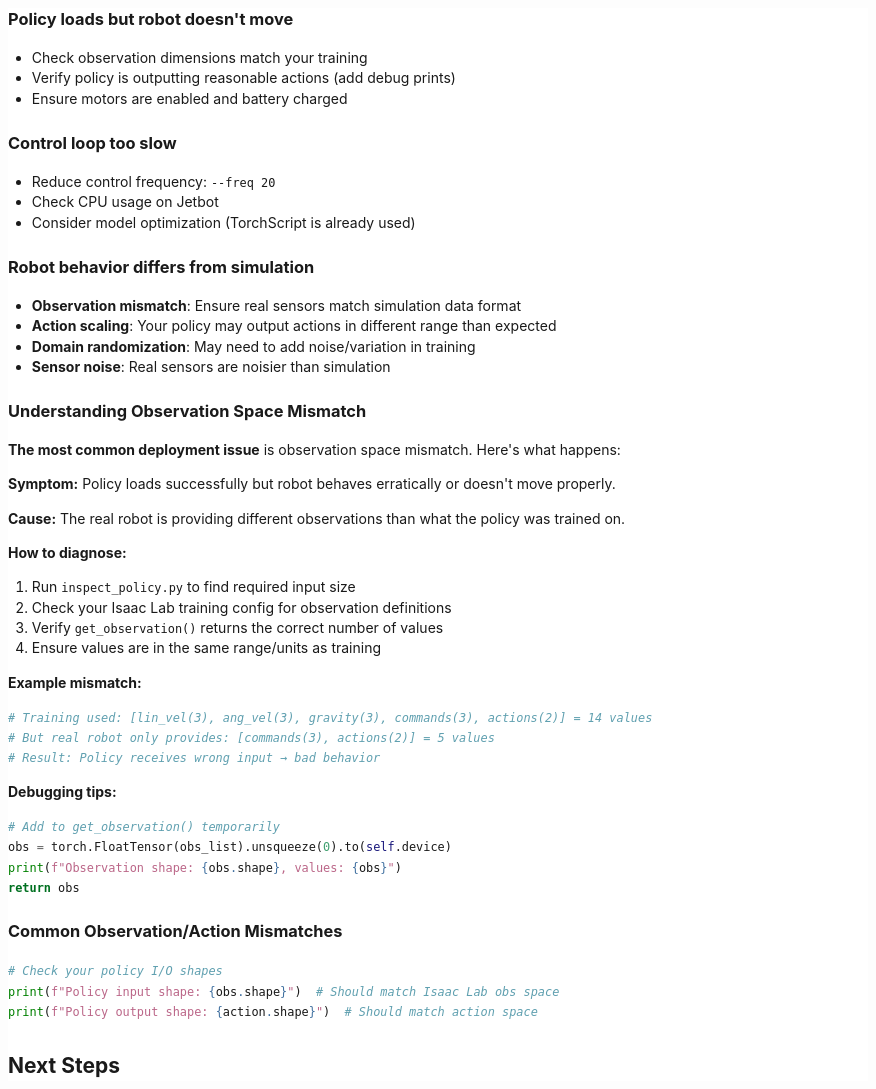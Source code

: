 ### Policy loads but robot doesn't move
- Check observation dimensions match your training
- Verify policy is outputting reasonable actions (add debug prints)
- Ensure motors are enabled and battery charged

### Control loop too slow
- Reduce control frequency: `--freq 20`
- Check CPU usage on Jetbot
- Consider model optimization (TorchScript is already used)

### Robot behavior differs from simulation
- **Observation mismatch**: Ensure real sensors match simulation data format
- **Action scaling**: Your policy may output actions in different range than expected
- **Domain randomization**: May need to add noise/variation in training
- **Sensor noise**: Real sensors are noisier than simulation

### Understanding Observation Space Mismatch

**The most common deployment issue** is observation space mismatch. Here's what happens:

**Symptom:** Policy loads successfully but robot behaves erratically or doesn't move properly.

**Cause:** The real robot is providing different observations than what the policy was trained on.

**How to diagnose:**
1. Run `inspect_policy.py` to find required input size
2. Check your Isaac Lab training config for observation definitions
3. Verify `get_observation()` returns the correct number of values
4. Ensure values are in the same range/units as training

**Example mismatch:**
```python
# Training used: [lin_vel(3), ang_vel(3), gravity(3), commands(3), actions(2)] = 14 values
# But real robot only provides: [commands(3), actions(2)] = 5 values
# Result: Policy receives wrong input → bad behavior
```

**Debugging tips:**
```python
# Add to get_observation() temporarily
obs = torch.FloatTensor(obs_list).unsqueeze(0).to(self.device)
print(f"Observation shape: {obs.shape}, values: {obs}")
return obs
```

### Common Observation/Action Mismatches
```python
# Check your policy I/O shapes
print(f"Policy input shape: {obs.shape}")  # Should match Isaac Lab obs space
print(f"Policy output shape: {action.shape}")  # Should match action space
```

## Next Steps
